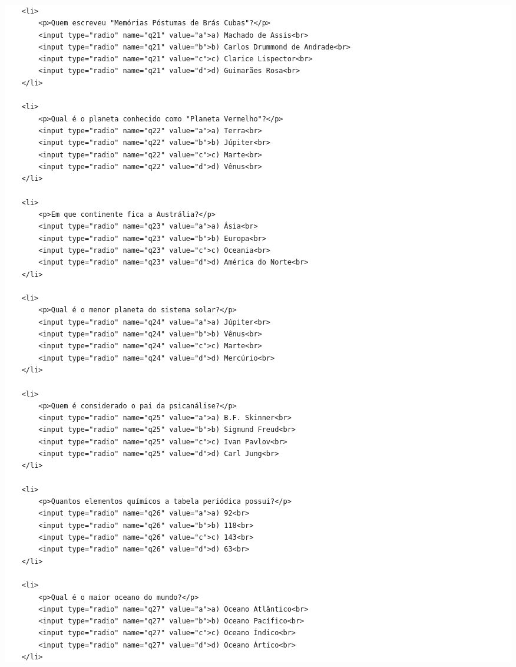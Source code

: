         <li>
            <p>Quem escreveu "Memórias Póstumas de Brás Cubas"?</p>
            <input type="radio" name="q21" value="a">a) Machado de Assis<br>
            <input type="radio" name="q21" value="b">b) Carlos Drummond de Andrade<br>
            <input type="radio" name="q21" value="c">c) Clarice Lispector<br>
            <input type="radio" name="q21" value="d">d) Guimarães Rosa<br>
        </li>

        <li>
            <p>Qual é o planeta conhecido como "Planeta Vermelho"?</p>
            <input type="radio" name="q22" value="a">a) Terra<br>
            <input type="radio" name="q22" value="b">b) Júpiter<br>
            <input type="radio" name="q22" value="c">c) Marte<br>
            <input type="radio" name="q22" value="d">d) Vênus<br>
        </li>

        <li>
            <p>Em que continente fica a Austrália?</p>
            <input type="radio" name="q23" value="a">a) Ásia<br>
            <input type="radio" name="q23" value="b">b) Europa<br>
            <input type="radio" name="q23" value="c">c) Oceania<br>
            <input type="radio" name="q23" value="d">d) América do Norte<br>
        </li>

        <li>
            <p>Qual é o menor planeta do sistema solar?</p>
            <input type="radio" name="q24" value="a">a) Júpiter<br>
            <input type="radio" name="q24" value="b">b) Vênus<br>
            <input type="radio" name="q24" value="c">c) Marte<br>
            <input type="radio" name="q24" value="d">d) Mercúrio<br>
        </li>

        <li>
            <p>Quem é considerado o pai da psicanálise?</p>
            <input type="radio" name="q25" value="a">a) B.F. Skinner<br>
            <input type="radio" name="q25" value="b">b) Sigmund Freud<br>
            <input type="radio" name="q25" value="c">c) Ivan Pavlov<br>
            <input type="radio" name="q25" value="d">d) Carl Jung<br>
        </li>

        <li>
            <p>Quantos elementos químicos a tabela periódica possui?</p>
            <input type="radio" name="q26" value="a">a) 92<br>
            <input type="radio" name="q26" value="b">b) 118<br>
            <input type="radio" name="q26" value="c">c) 143<br>
            <input type="radio" name="q26" value="d">d) 63<br>
        </li>

        <li>
            <p>Qual é o maior oceano do mundo?</p>
            <input type="radio" name="q27" value="a">a) Oceano Atlântico<br>
            <input type="radio" name="q27" value="b">b) Oceano Pacífico<br>
            <input type="radio" name="q27" value="c">c) Oceano Índico<br>
            <input type="radio" name="q27" value="d">d) Oceano Ártico<br>
        </li>
